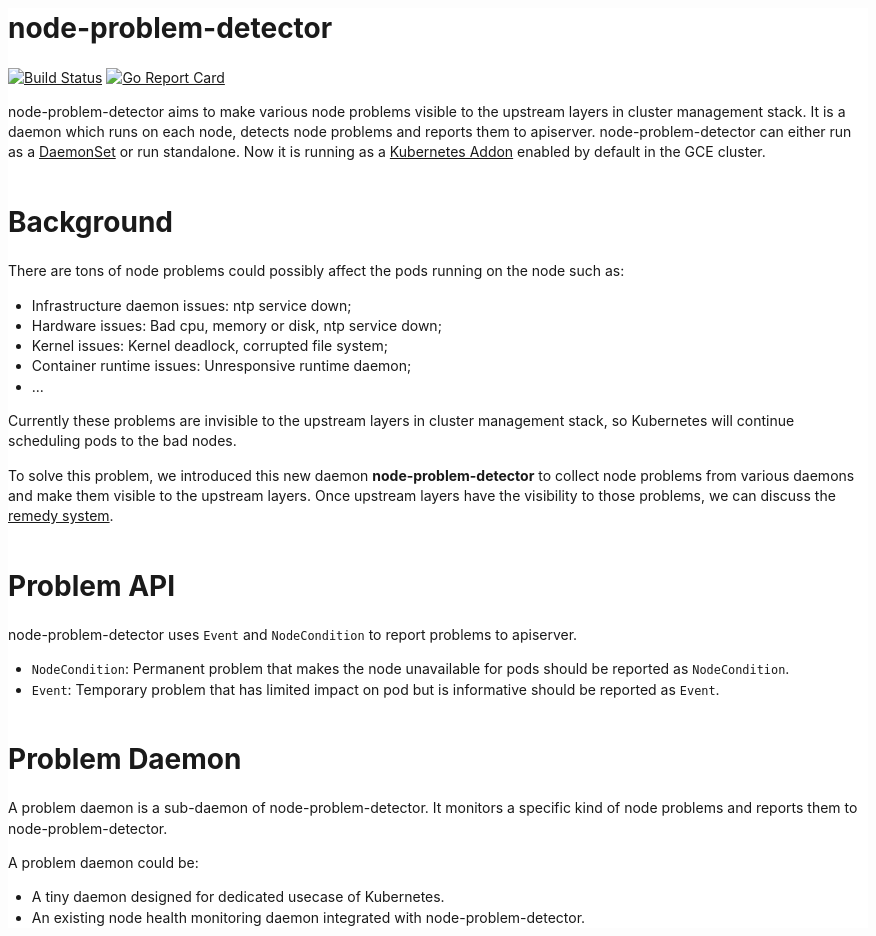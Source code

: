 # node-problem-detector

[![Build Status](https://travis-ci.org/kubernetes/node-problem-detector.svg?branch=master)](https://travis-ci.org/kubernetes/node-problem-detector)  [![Go Report Card](https://goreportcard.com/badge/github.com/kubernetes/node-problem-detector)](https://goreportcard.com/report/github.com/kubernetes/node-problem-detector)

node-problem-detector aims to make various node problems visible to the upstream
layers in cluster management stack.
It is a daemon which runs on each node, detects node
problems and reports them to apiserver.
node-problem-detector can either run as a
[DaemonSet](http://kubernetes.io/docs/admin/daemons/) or run standalone.
Now it is running as a
[Kubernetes Addon](https://github.com/kubernetes/kubernetes/tree/master/cluster/addons)
enabled by default in the GCE cluster.

# Background

There are tons of node problems could possibly affect the pods running on the
node such as:
* Infrastructure daemon issues: ntp service down;
* Hardware issues: Bad cpu, memory or disk, ntp service down;
* Kernel issues: Kernel deadlock, corrupted file system;
* Container runtime issues: Unresponsive runtime daemon;
* ...

Currently these problems are invisible to the upstream layers in cluster management
stack, so Kubernetes will continue scheduling pods to the bad nodes.

To solve this problem, we introduced this new daemon **node-problem-detector** to
collect node problems from various daemons and make them visible to the upstream
layers. Once upstream layers have the visibility to those problems, we can discuss the
[remedy system](#remedy-systems).

# Problem API

node-problem-detector uses `Event` and `NodeCondition` to report problems to
apiserver.
* `NodeCondition`: Permanent problem that makes the node unavailable for pods should
be reported as `NodeCondition`.
* `Event`: Temporary problem that has limited impact on pod but is informative
should be reported as `Event`.

# Problem Daemon

A problem daemon is a sub-daemon of node-problem-detector. It monitors a specific
kind of node problems and reports them to node-problem-detector.

A problem daemon could be:
* A tiny daemon designed for dedicated usecase of Kubernetes.
* An existing node health monitoring daemon integrated with node-problem-detector.
